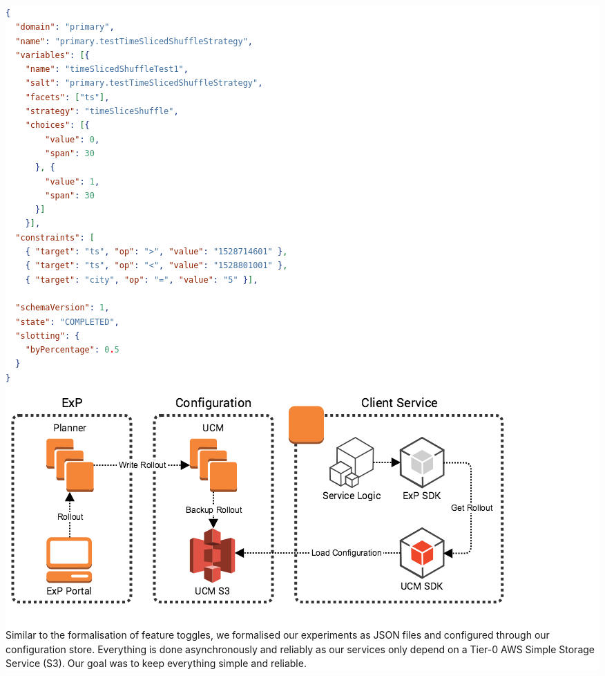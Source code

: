 ~~~json
{
  "domain": "primary",
  "name": "primary.testTimeSlicedShuffleStrategy",
  "variables": [{
    "name": "timeSlicedShuffleTest1",
    "salt": "primary.testTimeSlicedShuffleStrategy",
    "facets": ["ts"],
    "strategy": "timeSliceShuffle",
    "choices": [{
        "value": 0,
        "span": 30
      }, {
        "value": 1,
        "span": 30
      }]
    }],
  "constraints": [
    { "target": "ts", "op": ">", "value": "1528714601" },
    { "target": "ts", "op": "<", "value": "1528801001" },
    { "target": "city", "op": "=", "value": "5" }],

  "schemaVersion": 1,
  "state": "COMPLETED",
  "slotting": {
    "byPercentage": 0.5
  }
}
~~~

![image alt text](/img/feature-toggles-ab-testing/image_3.png)

Similar to the formalisation of feature toggles, we formalised our experiments as JSON files and configured through our configuration store. Everything is done asynchronously and reliably as our services only depend on a Tier-0 AWS Simple Storage Service (S3). Our goal was to keep everything simple and reliable.
